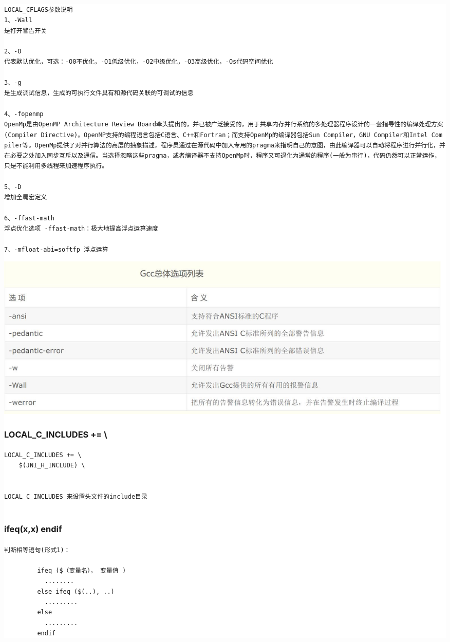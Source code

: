 ```
LOCAL_CFLAGS参数说明
1、-Wall
是打开警告开关

2、-O
代表默认优化，可选：-O0不优化，-O1低级优化，-O2中级优化，-O3高级优化，-Os代码空间优化

3、-g
是生成调试信息，生成的可执行文件具有和源代码关联的可调试的信息

4、-fopenmp
OpenMp是由OpenMP Architecture Review Board牵头提出的，并已被广泛接受的，用于共享内存并行系统的多处理器程序设计的一套指导性的编译处理方案(Compiler Directive)。OpenMP支持的编程语言包括C语言、C++和Fortran；而支持OpenMp的编译器包括Sun Compiler，GNU Compiler和Intel Compiler等。OpenMp提供了对并行算法的高层的抽象描述，程序员通过在源代码中加入专用的pragma来指明自己的意图，由此编译器可以自动将程序进行并行化，并在必要之处加入同步互斥以及通信。当选择忽略这些pragma，或者编译器不支持OpenMp时，程序又可退化为通常的程序(一般为串行)，代码仍然可以正常运作，只是不能利用多线程来加速程序执行。

5、-D
增加全局宏定义

6、-ffast-math  
浮点优化选项 -ffast-math：极大地提高浮点运算速度

7、-mfloat-abi=softfp 浮点运算
```
<img src="/public/zimage/system/android/07_mk/2.jpg" />

### LOCAL_C_INCLUDES += \
```
LOCAL_C_INCLUDES += \
	$(JNI_H_INCLUDE) \


LOCAL_C_INCLUDES 来设置头文件的include目录 


```
### ifeq(x,x)  endif
```
判断相等语句(形式1)：

         ifeq ($（变量名）， 变量值 )
           ........
         else ifeq ($(..), ..)
           .........
         else
           .........
         endif
```